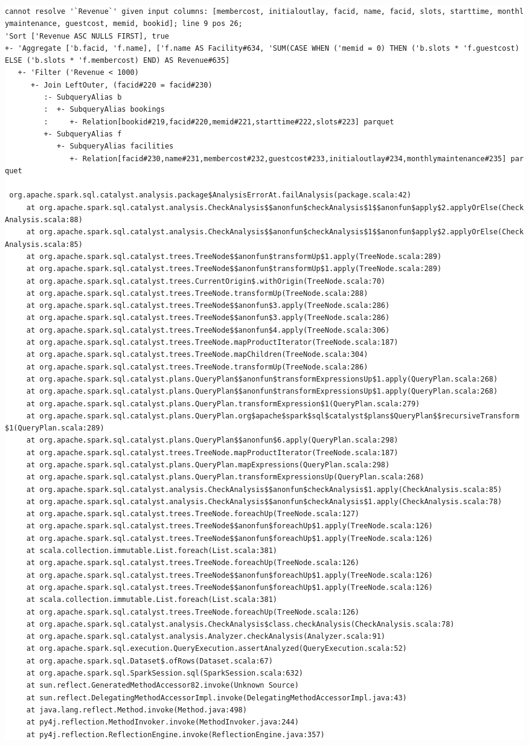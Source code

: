     cannot resolve '`Revenue`' given input columns: [membercost, initialoutlay, facid, name, facid, slots, starttime, monthlymaintenance, guestcost, memid, bookid]; line 9 pos 26;
    'Sort ['Revenue ASC NULLS FIRST], true
    +- 'Aggregate ['b.facid, 'f.name], ['f.name AS Facility#634, 'SUM(CASE WHEN ('memid = 0) THEN ('b.slots * 'f.guestcost) ELSE ('b.slots * 'f.membercost) END) AS Revenue#635]
       +- 'Filter ('Revenue < 1000)
          +- Join LeftOuter, (facid#220 = facid#230)
             :- SubqueryAlias b
             :  +- SubqueryAlias bookings
             :     +- Relation[bookid#219,facid#220,memid#221,starttime#222,slots#223] parquet
             +- SubqueryAlias f
                +- SubqueryAlias facilities
                   +- Relation[facid#230,name#231,membercost#232,guestcost#233,initialoutlay#234,monthlymaintenance#235] parquet
     
     org.apache.spark.sql.catalyst.analysis.package$AnalysisErrorAt.failAnalysis(package.scala:42)
    	 at org.apache.spark.sql.catalyst.analysis.CheckAnalysis$$anonfun$checkAnalysis$1$$anonfun$apply$2.applyOrElse(CheckAnalysis.scala:88)
    	 at org.apache.spark.sql.catalyst.analysis.CheckAnalysis$$anonfun$checkAnalysis$1$$anonfun$apply$2.applyOrElse(CheckAnalysis.scala:85)
    	 at org.apache.spark.sql.catalyst.trees.TreeNode$$anonfun$transformUp$1.apply(TreeNode.scala:289)
    	 at org.apache.spark.sql.catalyst.trees.TreeNode$$anonfun$transformUp$1.apply(TreeNode.scala:289)
    	 at org.apache.spark.sql.catalyst.trees.CurrentOrigin$.withOrigin(TreeNode.scala:70)
    	 at org.apache.spark.sql.catalyst.trees.TreeNode.transformUp(TreeNode.scala:288)
    	 at org.apache.spark.sql.catalyst.trees.TreeNode$$anonfun$3.apply(TreeNode.scala:286)
    	 at org.apache.spark.sql.catalyst.trees.TreeNode$$anonfun$3.apply(TreeNode.scala:286)
    	 at org.apache.spark.sql.catalyst.trees.TreeNode$$anonfun$4.apply(TreeNode.scala:306)
    	 at org.apache.spark.sql.catalyst.trees.TreeNode.mapProductIterator(TreeNode.scala:187)
    	 at org.apache.spark.sql.catalyst.trees.TreeNode.mapChildren(TreeNode.scala:304)
    	 at org.apache.spark.sql.catalyst.trees.TreeNode.transformUp(TreeNode.scala:286)
    	 at org.apache.spark.sql.catalyst.plans.QueryPlan$$anonfun$transformExpressionsUp$1.apply(QueryPlan.scala:268)
    	 at org.apache.spark.sql.catalyst.plans.QueryPlan$$anonfun$transformExpressionsUp$1.apply(QueryPlan.scala:268)
    	 at org.apache.spark.sql.catalyst.plans.QueryPlan.transformExpression$1(QueryPlan.scala:279)
    	 at org.apache.spark.sql.catalyst.plans.QueryPlan.org$apache$spark$sql$catalyst$plans$QueryPlan$$recursiveTransform$1(QueryPlan.scala:289)
    	 at org.apache.spark.sql.catalyst.plans.QueryPlan$$anonfun$6.apply(QueryPlan.scala:298)
    	 at org.apache.spark.sql.catalyst.trees.TreeNode.mapProductIterator(TreeNode.scala:187)
    	 at org.apache.spark.sql.catalyst.plans.QueryPlan.mapExpressions(QueryPlan.scala:298)
    	 at org.apache.spark.sql.catalyst.plans.QueryPlan.transformExpressionsUp(QueryPlan.scala:268)
    	 at org.apache.spark.sql.catalyst.analysis.CheckAnalysis$$anonfun$checkAnalysis$1.apply(CheckAnalysis.scala:85)
    	 at org.apache.spark.sql.catalyst.analysis.CheckAnalysis$$anonfun$checkAnalysis$1.apply(CheckAnalysis.scala:78)
    	 at org.apache.spark.sql.catalyst.trees.TreeNode.foreachUp(TreeNode.scala:127)
    	 at org.apache.spark.sql.catalyst.trees.TreeNode$$anonfun$foreachUp$1.apply(TreeNode.scala:126)
    	 at org.apache.spark.sql.catalyst.trees.TreeNode$$anonfun$foreachUp$1.apply(TreeNode.scala:126)
    	 at scala.collection.immutable.List.foreach(List.scala:381)
    	 at org.apache.spark.sql.catalyst.trees.TreeNode.foreachUp(TreeNode.scala:126)
    	 at org.apache.spark.sql.catalyst.trees.TreeNode$$anonfun$foreachUp$1.apply(TreeNode.scala:126)
    	 at org.apache.spark.sql.catalyst.trees.TreeNode$$anonfun$foreachUp$1.apply(TreeNode.scala:126)
    	 at scala.collection.immutable.List.foreach(List.scala:381)
    	 at org.apache.spark.sql.catalyst.trees.TreeNode.foreachUp(TreeNode.scala:126)
    	 at org.apache.spark.sql.catalyst.analysis.CheckAnalysis$class.checkAnalysis(CheckAnalysis.scala:78)
    	 at org.apache.spark.sql.catalyst.analysis.Analyzer.checkAnalysis(Analyzer.scala:91)
    	 at org.apache.spark.sql.execution.QueryExecution.assertAnalyzed(QueryExecution.scala:52)
    	 at org.apache.spark.sql.Dataset$.ofRows(Dataset.scala:67)
    	 at org.apache.spark.sql.SparkSession.sql(SparkSession.scala:632)
    	 at sun.reflect.GeneratedMethodAccessor82.invoke(Unknown Source)
    	 at sun.reflect.DelegatingMethodAccessorImpl.invoke(DelegatingMethodAccessorImpl.java:43)
    	 at java.lang.reflect.Method.invoke(Method.java:498)
    	 at py4j.reflection.MethodInvoker.invoke(MethodInvoker.java:244)
    	 at py4j.reflection.ReflectionEngine.invoke(ReflectionEngine.java:357)
